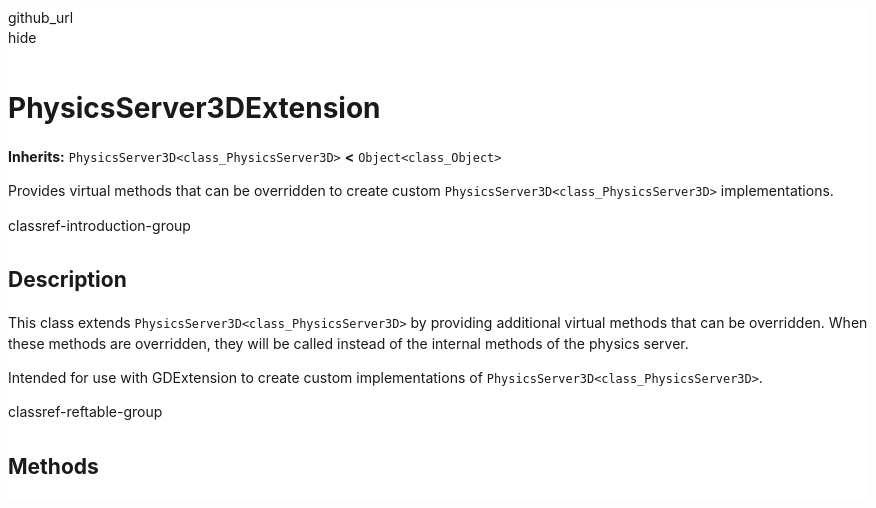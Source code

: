 github\_url  
hide

# PhysicsServer3DExtension

**Inherits:** `PhysicsServer3D<class_PhysicsServer3D>` **&lt;**
`Object<class_Object>`

Provides virtual methods that can be overridden to create custom
`PhysicsServer3D<class_PhysicsServer3D>` implementations.

classref-introduction-group

## Description

This class extends `PhysicsServer3D<class_PhysicsServer3D>` by providing
additional virtual methods that can be overridden. When these methods
are overridden, they will be called instead of the internal methods of
the physics server.

Intended for use with GDExtension to create custom implementations of
`PhysicsServer3D<class_PhysicsServer3D>`.

classref-reftable-group

## Methods

<table>
<tbody>
<tr>
</tr>
<tr>
</tr>
<tr>
</tr>
<tr>
</tr>
<tr>
</tr>
<tr>
</tr>
<tr>
</tr>
<tr>
</tr>
<tr>
</tr>
<tr>
</tr>
<tr>
</tr>
<tr>
</tr>
<tr>
</tr>
<tr>
</tr>
<tr>
</tr>
<tr>
</tr>
<tr>
</tr>
<tr>
